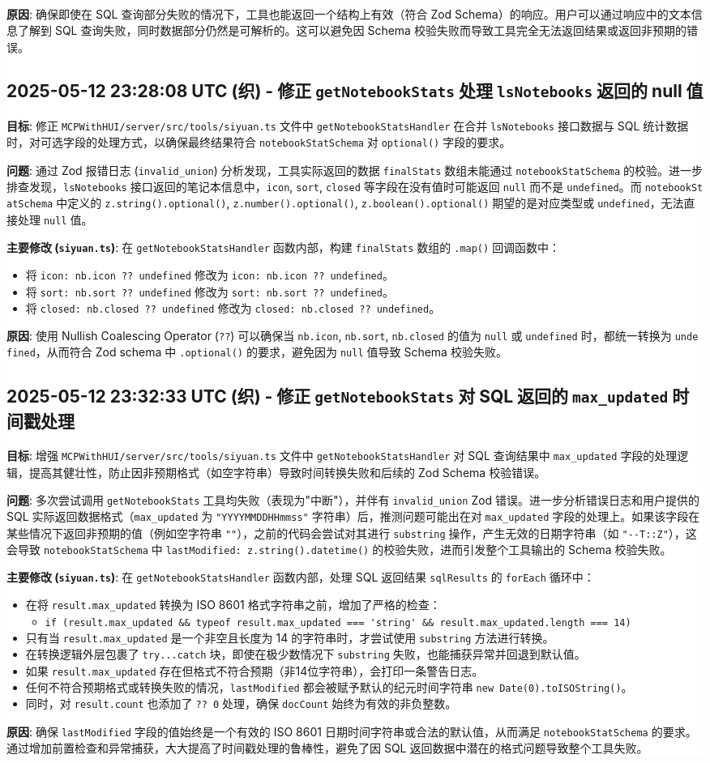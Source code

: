 **原因**: 
确保即使在 SQL 查询部分失败的情况下，工具也能返回一个结构上有效（符合 Zod Schema）的响应。用户可以通过响应中的文本信息了解到 SQL 查询失败，同时数据部分仍然是可解析的。这可以避免因 Schema 校验失败而导致工具完全无法返回结果或返回非预期的错误。

## 2025-05-12 23:28:08 UTC (织) - 修正 `getNotebookStats` 处理 `lsNotebooks` 返回的 null 值

**目标**: 修正 `MCPWithHUI/server/src/tools/siyuan.ts` 文件中 `getNotebookStatsHandler` 在合并 `lsNotebooks` 接口数据与 SQL 统计数据时，对可选字段的处理方式，以确保最终结果符合 `notebookStatSchema` 对 `optional()` 字段的要求。

**问题**: 
通过 Zod 报错日志 (`invalid_union`) 分析发现，工具实际返回的数据 `finalStats` 数组未能通过 `notebookStatSchema` 的校验。进一步排查发现，`lsNotebooks` 接口返回的笔记本信息中，`icon`, `sort`, `closed` 等字段在没有值时可能返回 `null` 而不是 `undefined`。而 `notebookStatSchema` 中定义的 `z.string().optional()`, `z.number().optional()`, `z.boolean().optional()` 期望的是对应类型或 `undefined`，无法直接处理 `null` 值。

**主要修改 (`siyuan.ts`)**: 
在 `getNotebookStatsHandler` 函数内部，构建 `finalStats` 数组的 `.map()` 回调函数中：

*   将 `icon: nb.icon ?? undefined` 修改为 `icon: nb.icon ?? undefined`。
*   将 `sort: nb.sort ?? undefined` 修改为 `sort: nb.sort ?? undefined`。
*   将 `closed: nb.closed ?? undefined` 修改为 `closed: nb.closed ?? undefined`。

**原因**: 
使用 Nullish Coalescing Operator (`??`) 可以确保当 `nb.icon`, `nb.sort`, `nb.closed` 的值为 `null` 或 `undefined` 时，都统一转换为 `undefined`，从而符合 Zod schema 中 `.optional()` 的要求，避免因为 `null` 值导致 Schema 校验失败。

## 2025-05-12 23:32:33 UTC (织) - 修正 `getNotebookStats` 对 SQL 返回的 `max_updated` 时间戳处理

**目标**: 增强 `MCPWithHUI/server/src/tools/siyuan.ts` 文件中 `getNotebookStatsHandler` 对 SQL 查询结果中 `max_updated` 字段的处理逻辑，提高其健壮性，防止因非预期格式（如空字符串）导致时间转换失败和后续的 Zod Schema 校验错误。

**问题**: 
多次尝试调用 `getNotebookStats` 工具均失败（表现为"中断"），并伴有 `invalid_union` Zod 错误。进一步分析错误日志和用户提供的 SQL 实际返回数据格式（`max_updated` 为 `"YYYYMMDDHHmmss"` 字符串）后，推测问题可能出在对 `max_updated` 字段的处理上。如果该字段在某些情况下返回非预期的值（例如空字符串 `""`），之前的代码会尝试对其进行 `substring` 操作，产生无效的日期字符串（如 `"--T::Z"`），这会导致 `notebookStatSchema` 中 `lastModified: z.string().datetime()` 的校验失败，进而引发整个工具输出的 Schema 校验失败。

**主要修改 (`siyuan.ts`)**: 
在 `getNotebookStatsHandler` 函数内部，处理 SQL 返回结果 `sqlResults` 的 `forEach` 循环中：

*   在将 `result.max_updated` 转换为 ISO 8601 格式字符串之前，增加了严格的检查：
    *   `if (result.max_updated && typeof result.max_updated === 'string' && result.max_updated.length === 14)`
*   只有当 `result.max_updated` 是一个非空且长度为 14 的字符串时，才尝试使用 `substring` 方法进行转换。
*   在转换逻辑外层包裹了 `try...catch` 块，即使在极少数情况下 `substring` 失败，也能捕获异常并回退到默认值。
*   如果 `result.max_updated` 存在但格式不符合预期（非14位字符串），会打印一条警告日志。
*   任何不符合预期格式或转换失败的情况，`lastModified` 都会被赋予默认的纪元时间字符串 `new Date(0).toISOString()`。
*   同时，对 `result.count` 也添加了 `?? 0` 处理，确保 `docCount` 始终为有效的非负整数。

**原因**: 
确保 `lastModified` 字段的值始终是一个有效的 ISO 8601 日期时间字符串或合法的默认值，从而满足 `notebookStatSchema` 的要求。通过增加前置检查和异常捕获，大大提高了时间戳处理的鲁棒性，避免了因 SQL 返回数据中潜在的格式问题导致整个工具失败。
